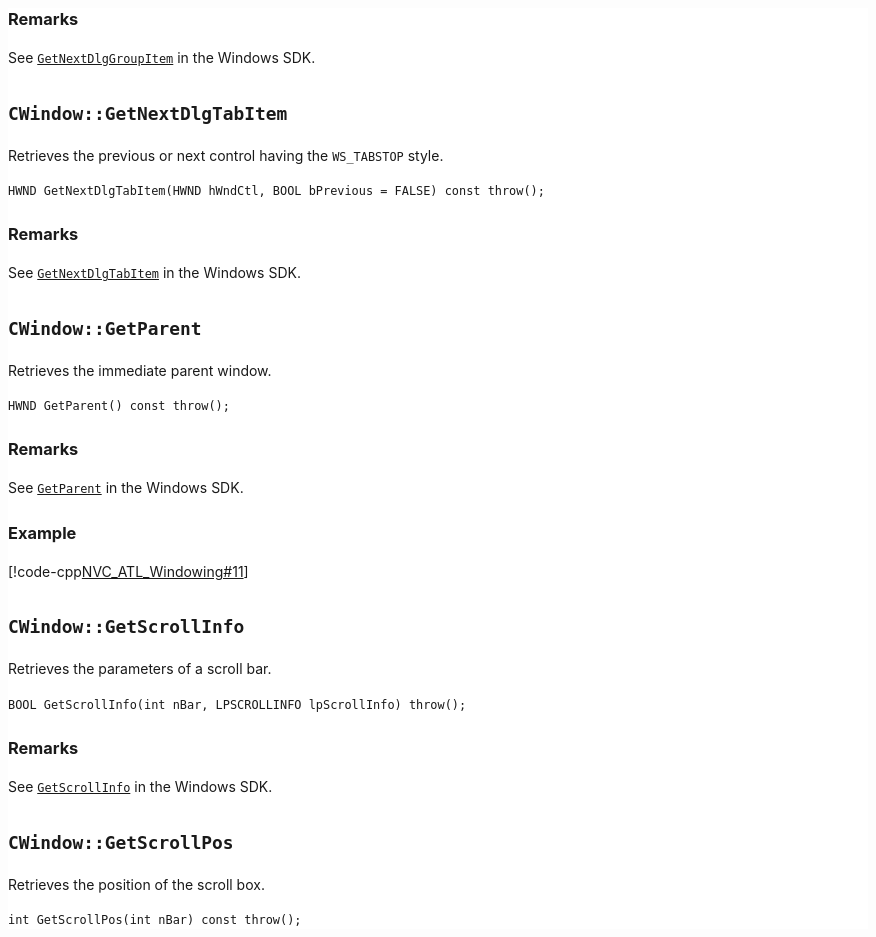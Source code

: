 ### Remarks

See [`GetNextDlgGroupItem`](/windows/win32/api/winuser/nf-winuser-getnextdlggroupitem) in the Windows SDK.

## <a name="getnextdlgtabitem"></a> `CWindow::GetNextDlgTabItem`

Retrieves the previous or next control having the `WS_TABSTOP` style.

```
HWND GetNextDlgTabItem(HWND hWndCtl, BOOL bPrevious = FALSE) const throw();
```

### Remarks

See [`GetNextDlgTabItem`](/windows/win32/api/winuser/nf-winuser-getnextdlgtabitem) in the Windows SDK.

## <a name="getparent"></a> `CWindow::GetParent`

Retrieves the immediate parent window.

```
HWND GetParent() const throw();
```

### Remarks

See [`GetParent`](/windows/win32/api/winuser/nf-winuser-getparent) in the Windows SDK.

### Example

[!code-cpp[NVC_ATL_Windowing#11](../../atl/codesnippet/cpp/cwindow-class_11.cpp)]

## <a name="getscrollinfo"></a> `CWindow::GetScrollInfo`

Retrieves the parameters of a scroll bar.

```
BOOL GetScrollInfo(int nBar, LPSCROLLINFO lpScrollInfo) throw();
```

### Remarks

See [`GetScrollInfo`](/windows/win32/api/winuser/nf-winuser-getscrollinfo) in the Windows SDK.

## <a name="getscrollpos"></a> `CWindow::GetScrollPos`

Retrieves the position of the scroll box.

```
int GetScrollPos(int nBar) const throw();
```
